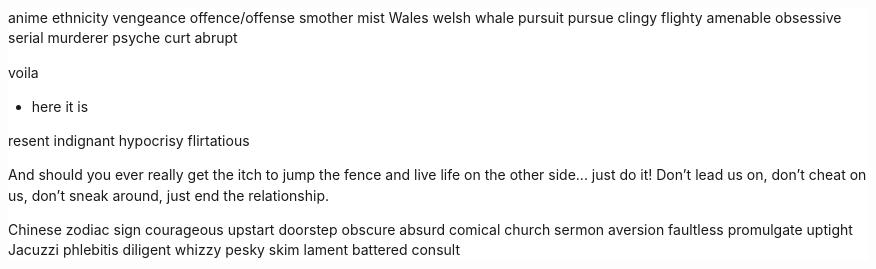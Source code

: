 anime
ethnicity
vengeance
offence/offense
smother
mist
Wales
welsh
whale
pursuit
pursue
clingy
flighty
amenable
obsessive
serial
murderer
psyche
curt
abrupt

voila
* here it is

resent
indignant
hypocrisy
flirtatious

And should you ever really get the itch to jump the fence and live life on the other side... just do it! Don’t lead us on, don’t cheat on us, don’t sneak around, just end the relationship.

Chinese zodiac sign
courageous
upstart
doorstep
obscure
absurd
comical
church sermon
aversion
faultless
promulgate
uptight
Jacuzzi
phlebitis
diligent
whizzy
pesky
skim
lament
battered
consult
